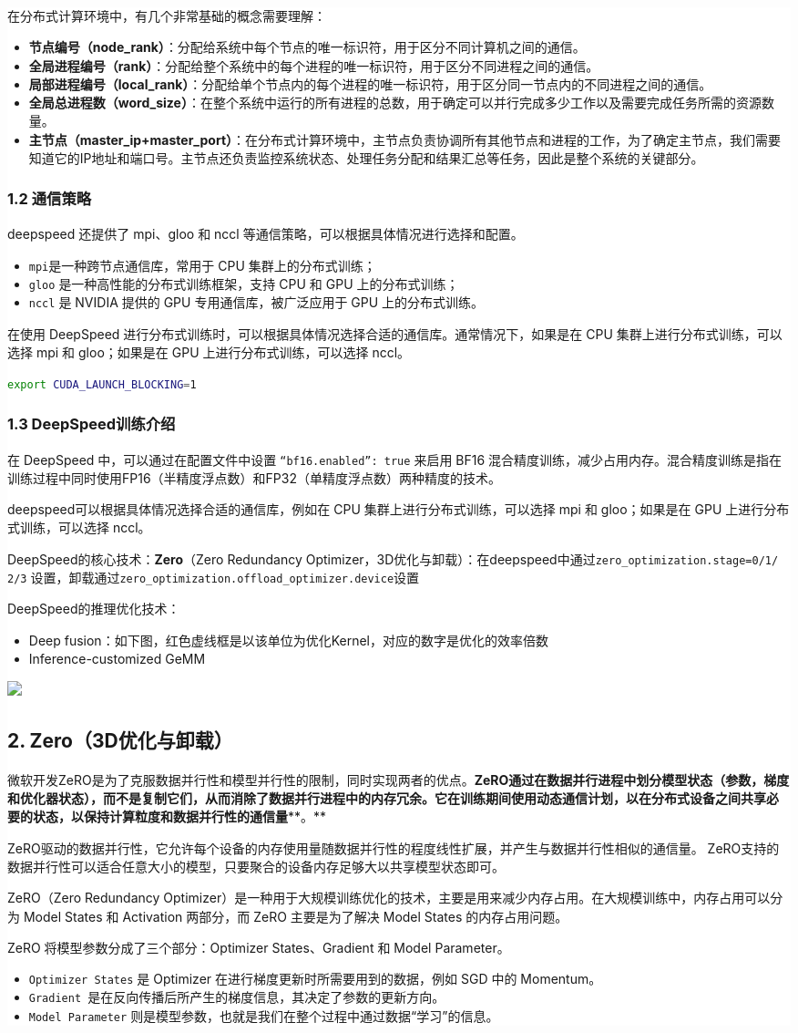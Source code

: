 在分布式计算环境中，有几个非常基础的概念需要理解：

-   **节点编号（node\_rank）**：分配给系统中每个节点的唯一标识符，用于区分不同计算机之间的通信。
-   **全局进程编号（rank）**：分配给整个系统中的每个进程的唯一标识符，用于区分不同进程之间的通信。
-   **局部进程编号（local\_rank）**：分配给单个节点内的每个进程的唯一标识符，用于区分同一节点内的不同进程之间的通信。
-   **全局总进程数（word\_size）**：在整个系统中运行的所有进程的总数，用于确定可以并行完成多少工作以及需要完成任务所需的资源数量。
-   **主节点（master\_ip+master\_port）**：在分布式计算环境中，主节点负责协调所有其他节点和进程的工作，为了确定主节点，我们需要知道它的IP地址和端口号。主节点还负责监控系统状态、处理任务分配和结果汇总等任务，因此是整个系统的关键部分。

### **1.2 通信策略**

deepspeed 还提供了 mpi、gloo 和 nccl 等通信策略，可以根据具体情况进行选择和配置。

-   `mpi`是一种跨节点通信库，常用于 CPU 集群上的分布式训练；
-   `gloo` 是一种高性能的分布式训练框架，支持 CPU 和 GPU 上的分布式训练；
-   `nccl` 是 NVIDIA 提供的 GPU 专用通信库，被广泛应用于 GPU 上的分布式训练。

在使用 DeepSpeed 进行分布式训练时，可以根据具体情况选择合适的通信库。通常情况下，如果是在 CPU 集群上进行分布式训练，可以选择 mpi 和 gloo；如果是在 GPU 上进行分布式训练，可以选择 nccl。

```bash
export CUDA_LAUNCH_BLOCKING=1
```

### 1.3 DeepSpeed训练介绍

在 DeepSpeed 中，可以通过在配置文件中设置 `“bf16.enabled”: true` 来启用 BF16 混合精度训练，减少占用内存。混合精度训练是指在训练过程中同时使用FP16（半精度浮点数）和FP32（单精度浮点数）两种精度的技术。

deepspeed可以根据具体情况选择合适的通信库，例如在 CPU 集群上进行分布式训练，可以选择 mpi 和 gloo；如果是在 GPU 上进行分布式训练，可以选择 nccl。

DeepSpeed的核心技术：**Zero**（Zero Redundancy Optimizer，3D优化与卸载）：在deepspeed中通过`zero_optimization.stage=0/1/2/3` 设置，卸载通过`zero_optimization.offload_optimizer.device`设置

DeepSpeed的推理优化技术：

-   Deep fusion：如下图，红色虚线框是以该单位为优化Kernel，对应的数字是优化的效率倍数
-   Inference-customized GeMM

![](https://cdn.jsdelivr.net/gh/makaspacex/PictureZone@main/libs/wdndev/image/image_cPVZ4KEjJ0.png)

## **2. Zero（3D优化与卸载）**

微软开发ZeRO是为了克服数据并行性和模型并行性的限制，同时实现两者的优点。**ZeRO通过在数据并行进程中划分模型状态（参数，梯度和优化器状态），而不是复制它们，从而消除了数据并行进程中的内存冗余。它在训练期间使用动态通信计划，以在分布式设备之间共享必要的状态，以保持计算粒度和数据并行性的通信量**\*\*。\*\*&#x20;

ZeRO驱动的数据并行性，它允许每个设备的内存使用量随数据并行性的程度线性扩展，并产生与数据并行性相似的通信量。 ZeRO支持的数据并行性可以适合任意大小的模型，只要聚合的设备内存足够大以共享模型状态即可。

ZeRO（Zero Redundancy Optimizer）是一种用于大规模训练优化的技术，主要是用来减少内存占用。在大规模训练中，内存占用可以分为 Model States 和 Activation 两部分，而 ZeRO 主要是为了解决 Model States 的内存占用问题。

ZeRO 将模型参数分成了三个部分：Optimizer States、Gradient 和 Model Parameter。

-   `Optimizer States` 是 Optimizer 在进行梯度更新时所需要用到的数据，例如 SGD 中的 Momentum。
-   `Gradient `是在反向传播后所产生的梯度信息，其决定了参数的更新方向。
-   `Model Parameter` 则是模型参数，也就是我们在整个过程中通过数据“学习”的信息。
